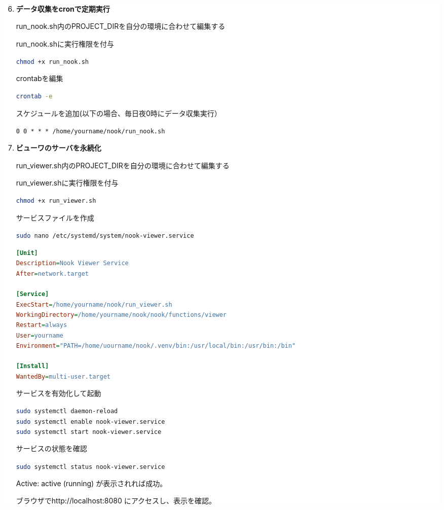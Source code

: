 6. **データ収集をcronで定期実行**
   
   run_nook.sh内のPROJECT_DIRを自分の環境に合わせて編集する
   
   run_nook.shに実行権限を付与
   ```bash
   chmod +x run_nook.sh
   ```
   crontabを編集
   ```bash
   crontab -e
   ```
   スケジュールを追加(以下の場合、毎日夜0時にデータ収集実行）
   ```text
   0 0 * * * /home/yourname/nook/run_nook.sh
   ```

8. **ビューワのサーバを永続化**
   
   run_viewer.sh内のPROJECT_DIRを自分の環境に合わせて編集する
   
   run_viewer.shに実行権限を付与
   ```bash
   chmod +x run_viewer.sh
   ```
   サービスファイルを作成
   ```bash
   sudo nano /etc/systemd/system/nook-viewer.service
   ```
   ```ini
   [Unit]
   Description=Nook Viewer Service
   After=network.target

   [Service]
   ExecStart=/home/yourname/nook/run_viewer.sh
   WorkingDirectory=/home/yourname/nook/nook/functions/viewer
   Restart=always
   User=yourname
   Environment="PATH=/home/uourname/nook/.venv/bin:/usr/local/bin:/usr/bin:/bin"

   [Install]
   WantedBy=multi-user.target
   ```
   サービスを有効化して起動
   ```bash
   sudo systemctl daemon-reload
   sudo systemctl enable nook-viewer.service
   sudo systemctl start nook-viewer.service
   ```
   サービスの状態を確認
   ```bash
   sudo systemctl status nook-viewer.service
   ```
   Active: active (running) が表示されれば成功。
   
   ブラウザでhttp://localhost:8080 にアクセスし、表示を確認。
